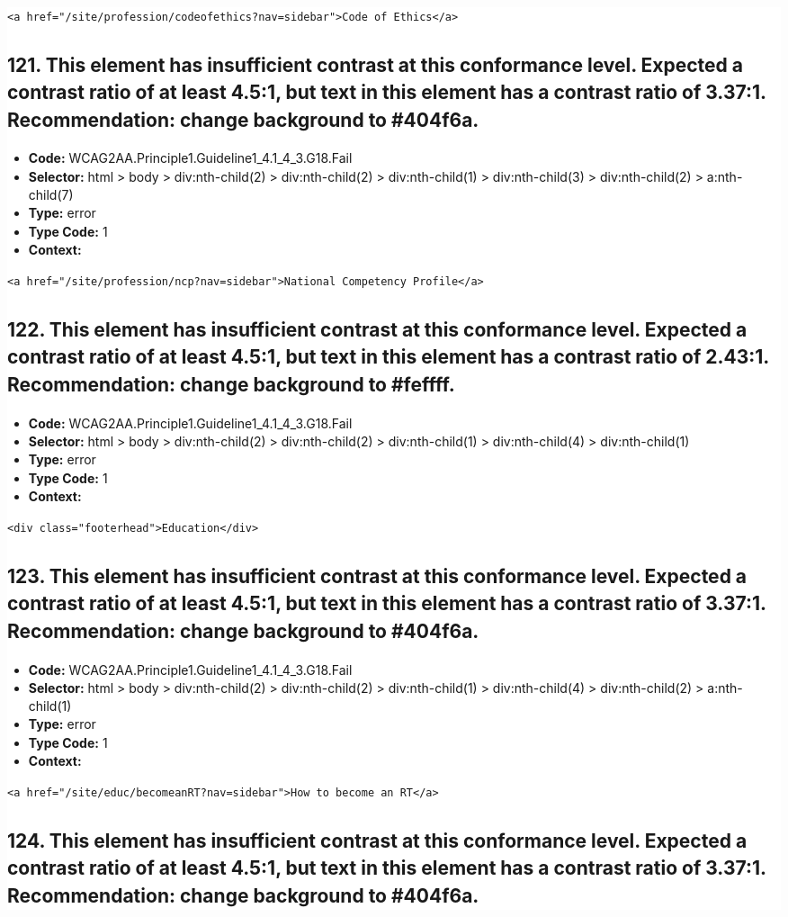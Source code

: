 ```
<a href="/site/profession/codeofethics?nav=sidebar">Code of Ethics</a>
```

## 121. This element has insufficient contrast at this conformance level. Expected a contrast ratio of at least 4.5:1, but text in this element has a contrast ratio of 3.37:1. Recommendation:  change background to #404f6a.

- **Code:** WCAG2AA.Principle1.Guideline1_4.1_4_3.G18.Fail
- **Selector:** html > body > div:nth-child(2) > div:nth-child(2) > div:nth-child(1) > div:nth-child(3) > div:nth-child(2) > a:nth-child(7)
- **Type:** error
- **Type Code:** 1
- **Context:**

```
<a href="/site/profession/ncp?nav=sidebar">National Competency Profile</a>
```

## 122. This element has insufficient contrast at this conformance level. Expected a contrast ratio of at least 4.5:1, but text in this element has a contrast ratio of 2.43:1. Recommendation:  change background to #feffff.

- **Code:** WCAG2AA.Principle1.Guideline1_4.1_4_3.G18.Fail
- **Selector:** html > body > div:nth-child(2) > div:nth-child(2) > div:nth-child(1) > div:nth-child(4) > div:nth-child(1)
- **Type:** error
- **Type Code:** 1
- **Context:**

```
<div class="footerhead">Education</div>
```

## 123. This element has insufficient contrast at this conformance level. Expected a contrast ratio of at least 4.5:1, but text in this element has a contrast ratio of 3.37:1. Recommendation:  change background to #404f6a.

- **Code:** WCAG2AA.Principle1.Guideline1_4.1_4_3.G18.Fail
- **Selector:** html > body > div:nth-child(2) > div:nth-child(2) > div:nth-child(1) > div:nth-child(4) > div:nth-child(2) > a:nth-child(1)
- **Type:** error
- **Type Code:** 1
- **Context:**

```
<a href="/site/educ/becomeanRT?nav=sidebar">How to become an RT</a>
```

## 124. This element has insufficient contrast at this conformance level. Expected a contrast ratio of at least 4.5:1, but text in this element has a contrast ratio of 3.37:1. Recommendation:  change background to #404f6a.
